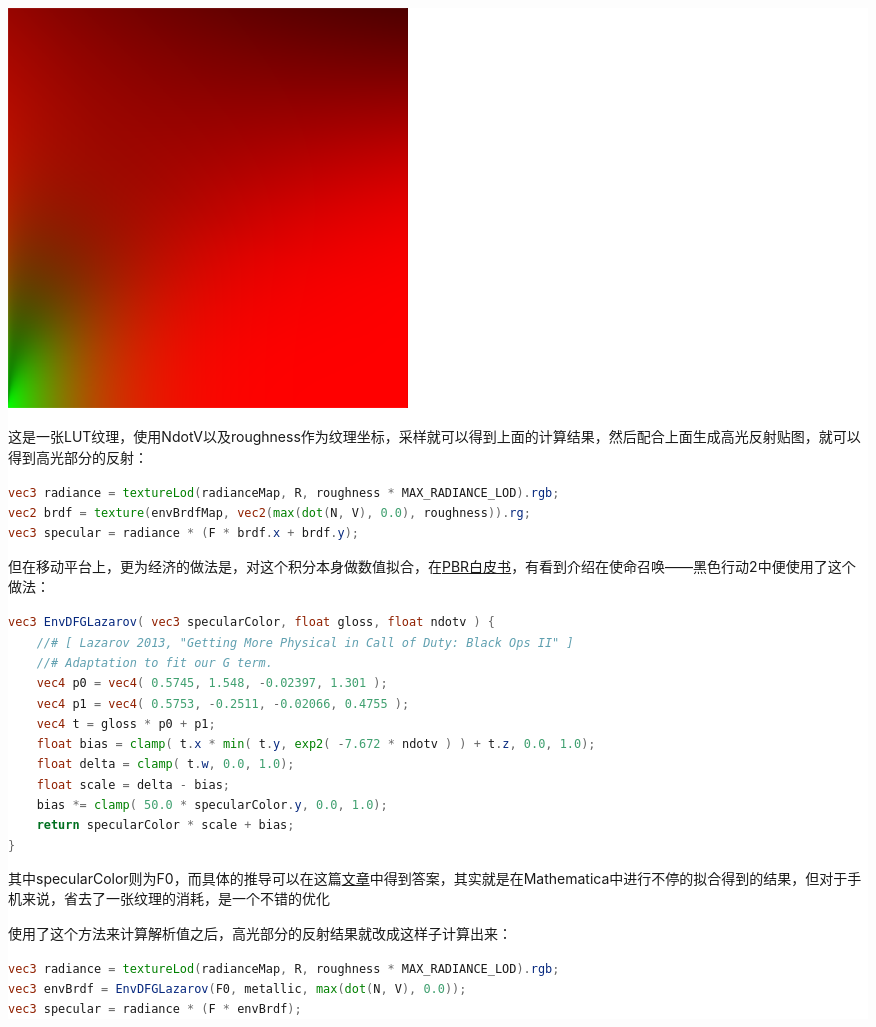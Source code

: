 ![](static/images/ibl_brdf_lut.png)

这是一张LUT纹理，使用NdotV以及roughness作为纹理坐标，采样就可以得到上面的计算结果，然后配合上面生成高光反射贴图，就可以得到高光部分的反射：

```glsl
vec3 radiance = textureLod(radianceMap, R, roughness * MAX_RADIANCE_LOD).rgb;
vec2 brdf = texture(envBrdfMap, vec2(max(dot(N, V), 0.0), roughness)).rg;
vec3 specular = radiance * (F * brdf.x + brdf.y);
```

但在移动平台上，更为经济的做法是，对这个积分本身做数值拟合，在[PBR白皮书](https://zhuanlan.zhihu.com/p/53086060)，有看到介绍在使命召唤——黑色行动2中便使用了这个做法：

```glsl
vec3 EnvDFGLazarov( vec3 specularColor, float gloss, float ndotv ) {
    //# [ Lazarov 2013, "Getting More Physical in Call of Duty: Black Ops II" ]
    //# Adaptation to fit our G term.
    vec4 p0 = vec4( 0.5745, 1.548, -0.02397, 1.301 );
    vec4 p1 = vec4( 0.5753, -0.2511, -0.02066, 0.4755 );
    vec4 t = gloss * p0 + p1;
    float bias = clamp( t.x * min( t.y, exp2( -7.672 * ndotv ) ) + t.z, 0.0, 1.0);
    float delta = clamp( t.w, 0.0, 1.0);
    float scale = delta - bias;
    bias *= clamp( 50.0 * specularColor.y, 0.0, 1.0);
    return specularColor * scale + bias;
}
```

其中specularColor则为F0，而具体的推导可以在这篇[文章](https://zhuanlan.zhihu.com/p/41150563)中得到答案，其实就是在Mathematica中进行不停的拟合得到的结果，但对于手机来说，省去了一张纹理的消耗，是一个不错的优化

使用了这个方法来计算解析值之后，高光部分的反射结果就改成这样子计算出来：

```glsl
vec3 radiance = textureLod(radianceMap, R, roughness * MAX_RADIANCE_LOD).rgb;
vec3 envBrdf = EnvDFGLazarov(F0, metallic, max(dot(N, V), 0.0));
vec3 specular = radiance * (F * envBrdf);
```
